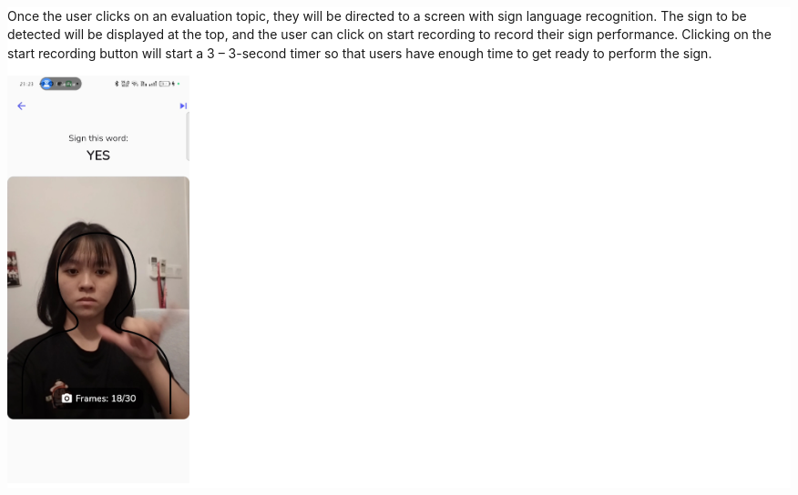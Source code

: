 Once the user clicks on an evaluation topic, they will be directed to a screen with sign language recognition. The sign to be detected will be displayed at the top, and the user can click on start recording to record their sign performance. Clicking on the start recording button will start a 3 – 3-second timer so that users have enough time to get ready to perform the sign.

<img src="drive-download-20250415T001154Z-001/Screenshot_2025-04-14-23-35-16-02_965bbf4d18d205f782c6b8409c5773a4.jpg" alt="image" width="200"/>
